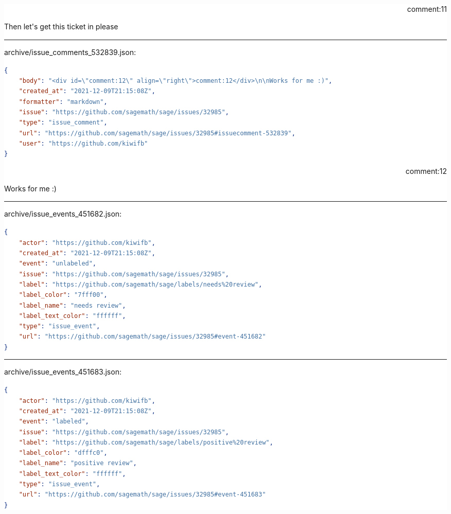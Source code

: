 <div id="comment:11" align="right">comment:11</div>

Then let's get this ticket in please



---

archive/issue_comments_532839.json:
```json
{
    "body": "<div id=\"comment:12\" align=\"right\">comment:12</div>\n\nWorks for me :)",
    "created_at": "2021-12-09T21:15:08Z",
    "formatter": "markdown",
    "issue": "https://github.com/sagemath/sage/issues/32985",
    "type": "issue_comment",
    "url": "https://github.com/sagemath/sage/issues/32985#issuecomment-532839",
    "user": "https://github.com/kiwifb"
}
```

<div id="comment:12" align="right">comment:12</div>

Works for me :)



---

archive/issue_events_451682.json:
```json
{
    "actor": "https://github.com/kiwifb",
    "created_at": "2021-12-09T21:15:08Z",
    "event": "unlabeled",
    "issue": "https://github.com/sagemath/sage/issues/32985",
    "label": "https://github.com/sagemath/sage/labels/needs%20review",
    "label_color": "7fff00",
    "label_name": "needs review",
    "label_text_color": "ffffff",
    "type": "issue_event",
    "url": "https://github.com/sagemath/sage/issues/32985#event-451682"
}
```



---

archive/issue_events_451683.json:
```json
{
    "actor": "https://github.com/kiwifb",
    "created_at": "2021-12-09T21:15:08Z",
    "event": "labeled",
    "issue": "https://github.com/sagemath/sage/issues/32985",
    "label": "https://github.com/sagemath/sage/labels/positive%20review",
    "label_color": "dfffc0",
    "label_name": "positive review",
    "label_text_color": "ffffff",
    "type": "issue_event",
    "url": "https://github.com/sagemath/sage/issues/32985#event-451683"
}
```
